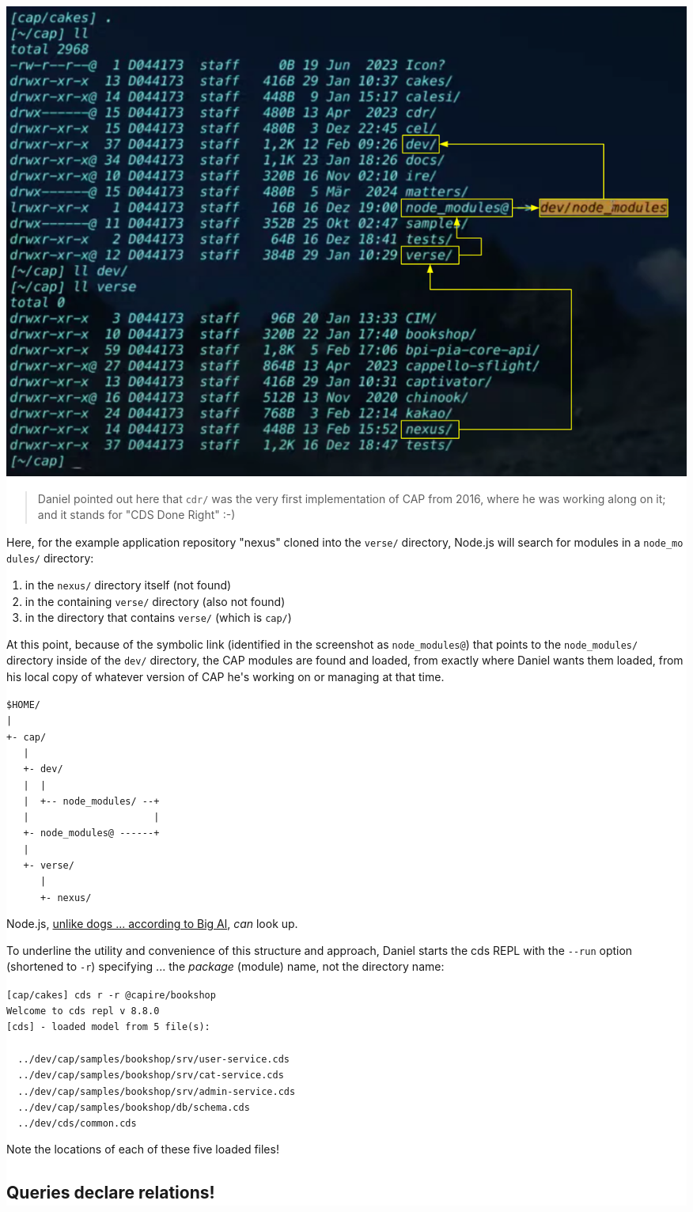 ![Daniel's directory and file structure][20]

> Daniel pointed out here that `cdr/` was the very first implementation of CAP from 2016, where he was working along on it; and it stands for "CDS Done Right" :-)

Here, for the example application repository "nexus" cloned into the `verse/` directory, Node.js will search for modules in a `node_modules/` directory:

1. in the `nexus/` directory itself (not found)
1. in the containing `verse/` directory (also not found)
1. in the directory that contains `verse/` (which is `cap/`)

At this point, because of the symbolic link (identified in the screenshot as `node_modules@`) that points to the `node_modules/` directory inside of the `dev/` directory, the CAP modules are found and loaded, from exactly where Daniel wants them loaded, from his local copy of whatever version of CAP he's working on or managing at that time.

```text
$HOME/
|
+- cap/
   |
   +- dev/
   |  |
   |  +-- node_modules/ --+
   |                      |
   +- node_modules@ ------+
   |
   +- verse/
      |
      +- nexus/
```

Node.js, [unlike dogs ... according to Big Al][21], _can_ look up.

To underline the utility and convenience of this structure and approach, Daniel starts the cds REPL with the `--run` option (shortened to `-r`) specifying ... the _package_ (module) name, not the directory name:

```shell
[cap/cakes] cds r -r @capire/bookshop
Welcome to cds repl v 8.8.0
[cds] - loaded model from 5 file(s):

  ../dev/cap/samples/bookshop/srv/user-service.cds
  ../dev/cap/samples/bookshop/srv/cat-service.cds
  ../dev/cap/samples/bookshop/srv/admin-service.cds
  ../dev/cap/samples/bookshop/db/schema.cds
  ../dev/cds/common.cds

```

Note the locations of each of these five loaded files!

<a name="queries-declare-relations"></a>
## Queries declare relations!


[1]: https://www.youtube.com/watch?v=FF1NzLwsmos
[2]: /blog/posts/2024/12/06/the-art-and-science-of-cap/
[3]: /blog/posts/2025/02/07/tasc-notes-part-7/
[4]: https://youtu.be/AyS5cHO6JN0
[5]: https://en.wikipedia.org/wiki/Mr_Benn
[6]: /images/2025/02/the-shopkeeper-appeared.png
[7]: https://www.youtube.com/live/FF1NzLwsmos?t=1430
[8]: https://en.wikipedia.org/wiki/Relational_model
[9]: https://www.oreilly.com/library/view/relational-theory-for/9781449365431/
[10]: https://en.wikipedia.org/wiki/Relvar
[11]: https://archive.org/embed/databasestypesre0003date
[12]: https://www.sqlite.org/schematab.html
[13]: /blog/posts/2024/12/10/tasc-notes-part-4/#the-run-command
[14]: https://www.youtube.com/live/FF1NzLwsmos?t=1770
[15]: /images/2025/02/local-development.png
[16]: https://github.blog/open-source/git/working-with-submodules/
[17]: https://docs.npmjs.com/cli/v8/using-npm/workspaces
[18]: /blog/posts/2024/10/05/cap-node.js-plugins-part-1-how-things-work/#creating-our-own-plugin-package
[19]: https://nodejs.org/api/modules.html#modules_loading_from_node_modules_folders
[20]: /images/2025/02/node-module-search-ascent.png
[21]: https://www.youtube.com/watch?v=c3MzYIo0Wxc
[22]: https://www.youtube.com/live/FF1NzLwsmos?t=2146
[23]: /blog/posts/2024/12/16/functions-as-first-class-citizens-in-sicp-lecture-1a/
[24]: /blog/posts/2024/12/20/tasc-notes-part-6/#awaitable-queries-and-thenables
[25]: https://github.com/SAP-samples/cloud-cap-samples/tree/main/bookshop
[26]: https://cap.cloud.sap/docs/guides/databases#using-csv-files
[27]: /blog/posts/2025/02/07/tasc-notes-part-7/#reflection-in-cds-modelling
[28]: https://en.wikipedia.org/wiki/Set_theory
[29]: /blog/posts/2024/07/12/turning-an-odata-expand-into-a-cds.ql-cql-query-with-a-projection-function-in-cap/
[30]: /blog/posts/2025/02/07/tasc-notes-part-7/#wrapping-up-with-relational-algebra
[31]: https://en.wikipedia.org/wiki/Domain_of_discourse
[32]: https://en.wikipedia.org/wiki/Correlated_subquery
[33]: https://www.youtube.com/live/FF1NzLwsmos?t=3002
[34]: /images/2025/02/swan.jpg
[35]: https://commons.wikimedia.org/wiki/File:CygneVaires.jpg
[36]: https://www.sqlite.org/json1.html#jgrouparrayb
[37]: https://en.wikipedia.org/wiki/Closure_(computer_programming)
[38]: /images/2025/02/book-sample.png
[39]: /blog/posts/2024/12/30/cap-node.js-plugins/